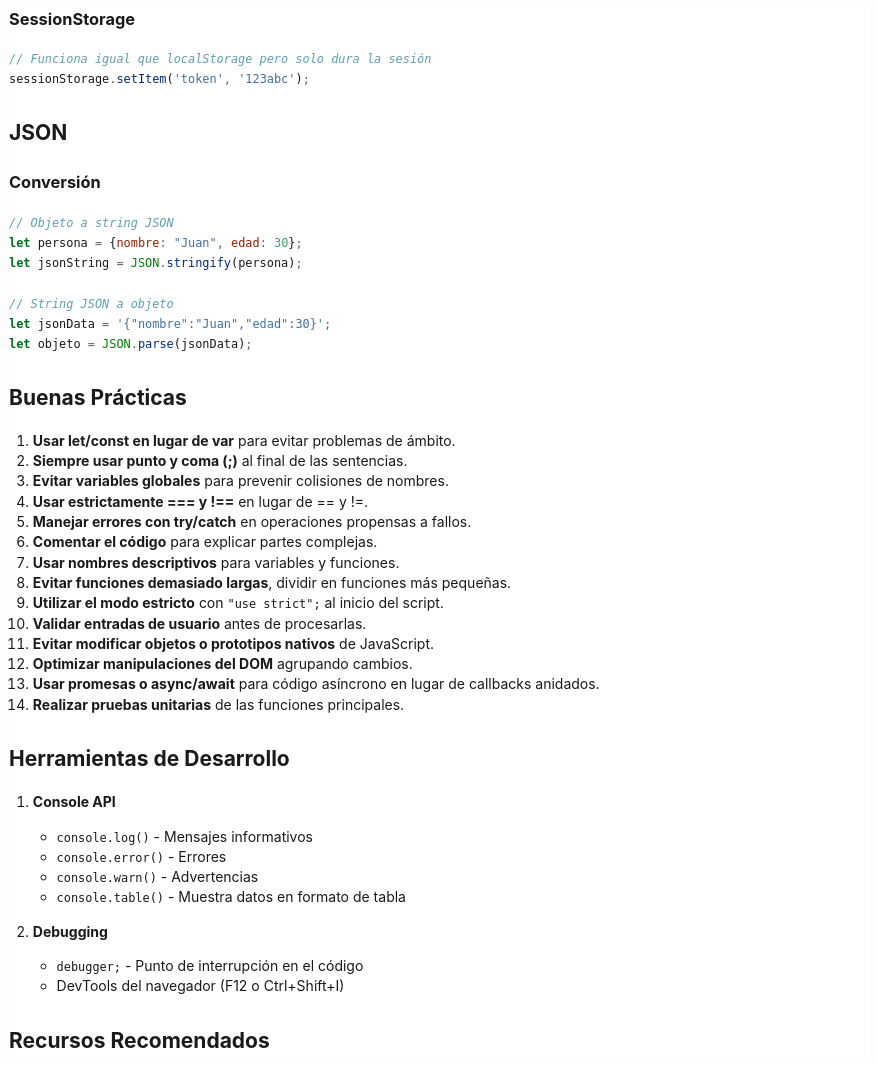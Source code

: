### SessionStorage
```javascript
// Funciona igual que localStorage pero solo dura la sesión
sessionStorage.setItem('token', '123abc');
```

## JSON

### Conversión
```javascript
// Objeto a string JSON
let persona = {nombre: "Juan", edad: 30};
let jsonString = JSON.stringify(persona);

// String JSON a objeto
let jsonData = '{"nombre":"Juan","edad":30}';
let objeto = JSON.parse(jsonData);
```

## Buenas Prácticas

1. **Usar let/const en lugar de var** para evitar problemas de ámbito.
2. **Siempre usar punto y coma (;)** al final de las sentencias.
3. **Evitar variables globales** para prevenir colisiones de nombres.
4. **Usar estrictamente === y !==** en lugar de == y !=.
5. **Manejar errores con try/catch** en operaciones propensas a fallos.
6. **Comentar el código** para explicar partes complejas.
7. **Usar nombres descriptivos** para variables y funciones.
8. **Evitar funciones demasiado largas**, dividir en funciones más pequeñas.
9. **Utilizar el modo estricto** con `"use strict";` al inicio del script.
10. **Validar entradas de usuario** antes de procesarlas.
11. **Evitar modificar objetos o prototipos nativos** de JavaScript.
12. **Optimizar manipulaciones del DOM** agrupando cambios.
13. **Usar promesas o async/await** para código asíncrono en lugar de callbacks anidados.
14. **Realizar pruebas unitarias** de las funciones principales.

## Herramientas de Desarrollo

1. **Console API**
   - `console.log()` - Mensajes informativos
   - `console.error()` - Errores
   - `console.warn()` - Advertencias
   - `console.table()` - Muestra datos en formato de tabla

2. **Debugging**
   - `debugger;` - Punto de interrupción en el código
   - DevTools del navegador (F12 o Ctrl+Shift+I)

## Recursos Recomendados
